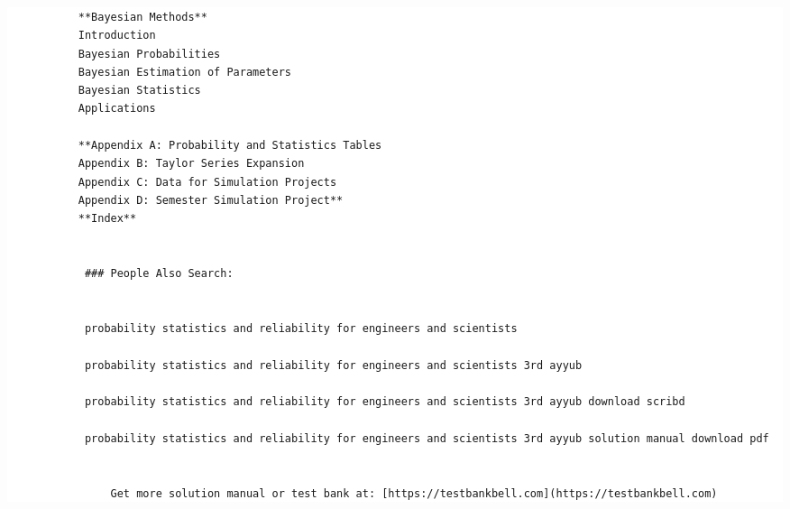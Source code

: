 

               **Bayesian Methods**
               Introduction
               Bayesian Probabilities
               Bayesian Estimation of Parameters
               Bayesian Statistics
               Applications

               **Appendix A: Probability and Statistics Tables
               Appendix B: Taylor Series Expansion
               Appendix C: Data for Simulation Projects
               Appendix D: Semester Simulation Project**
               **Index**


                ### People Also Search:


                probability statistics and reliability for engineers and scientists

                probability statistics and reliability for engineers and scientists 3rd ayyub

                probability statistics and reliability for engineers and scientists 3rd ayyub download scribd

                probability statistics and reliability for engineers and scientists 3rd ayyub solution manual download pdf


                    Get more solution manual or test bank at: [https://testbankbell.com](https://testbankbell.com)
